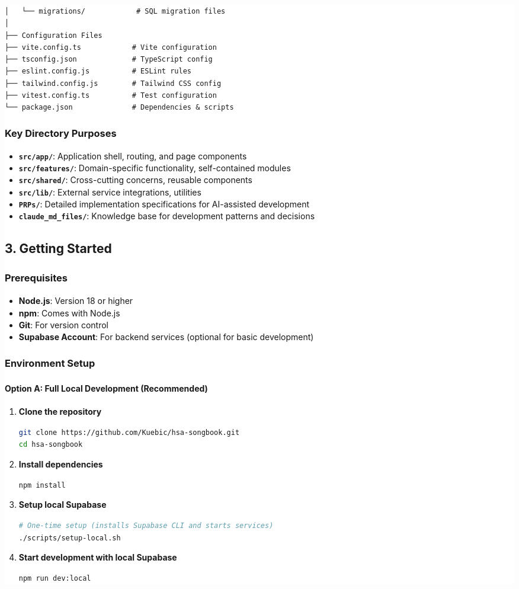 ```
│   └── migrations/            # SQL migration files
│
├── Configuration Files
├── vite.config.ts            # Vite configuration
├── tsconfig.json             # TypeScript config
├── eslint.config.js          # ESLint rules
├── tailwind.config.js        # Tailwind CSS config
├── vitest.config.ts          # Test configuration
└── package.json              # Dependencies & scripts
```

### Key Directory Purposes

- **`src/app/`**: Application shell, routing, and page components
- **`src/features/`**: Domain-specific functionality, self-contained modules
- **`src/shared/`**: Cross-cutting concerns, reusable components
- **`src/lib/`**: External service integrations, utilities
- **`PRPs/`**: Detailed implementation specifications for AI-assisted development
- **`claude_md_files/`**: Knowledge base for development patterns and decisions

## 3. Getting Started

### Prerequisites
- **Node.js**: Version 18 or higher
- **npm**: Comes with Node.js
- **Git**: For version control
- **Supabase Account**: For backend services (optional for basic development)

### Environment Setup

#### Option A: Full Local Development (Recommended)

1. **Clone the repository**
   ```bash
   git clone https://github.com/Kuebic/hsa-songbook.git
   cd hsa-songbook
   ```

2. **Install dependencies**
   ```bash
   npm install
   ```

3. **Setup local Supabase**
   ```bash
   # One-time setup (installs Supabase CLI and starts services)
   ./scripts/setup-local.sh
   ```

4. **Start development with local Supabase**
   ```bash
   npm run dev:local
   ```
   